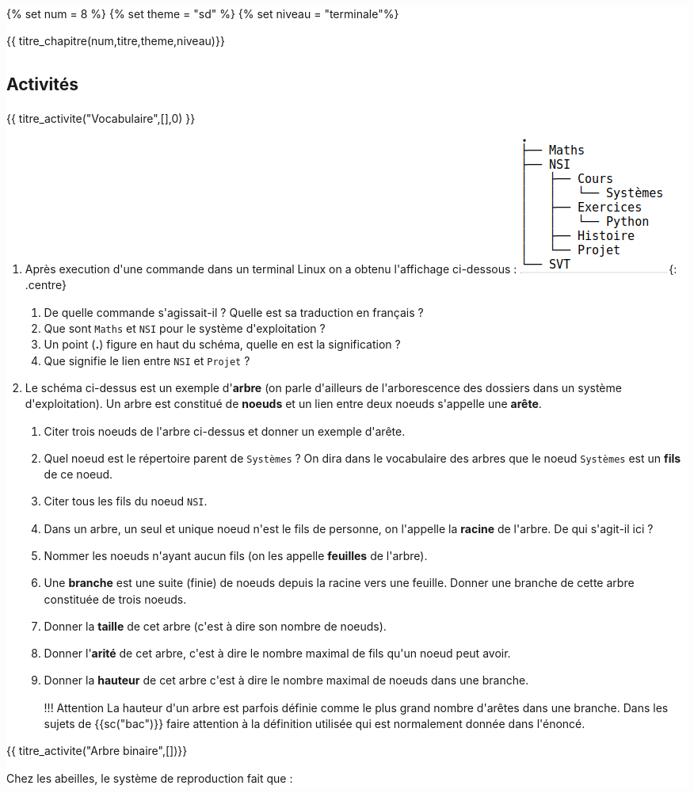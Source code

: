 
{% set num = 8 %}
{% set theme = "sd" %}
{% set niveau = "terminale"%}


{{ titre_chapitre(num,titre,theme,niveau)}}
 
## Activités 

{{ titre_activite("Vocabulaire",[],0) }}

1. Après execution d'une commande dans un terminal Linux on a obtenu l'affichage ci-dessous :
![arborescence de repertoires](./images/C8/arborescence.png){: .centre}

    1. De quelle commande s'agissait-il ? Quelle est sa traduction en français ?
    2. Que sont `Maths` et `NSI` pour le système d'exploitation ?
    3. Un point (**.**) figure en haut du schéma, quelle en est la signification ?
    4. Que signifie le lien entre `NSI` et `Projet` ?

2. Le schéma ci-dessus est un exemple d'**arbre** (on parle d'ailleurs de l'arborescence des dossiers dans un système d'exploitation). Un arbre est constitué de **noeuds** et un lien entre deux noeuds s'appelle une **arête**.

    1. Citer trois noeuds de l'arbre ci-dessus et donner un exemple d'arête.
    2. Quel noeud est le répertoire parent de `Systèmes`  ? On dira dans le vocabulaire des arbres que le noeud `Systèmes` est un **fils** de ce noeud.
    3. Citer tous les fils du noeud `NSI`.
    4. Dans un arbre, un seul et unique noeud n'est le fils de personne, on l'appelle la **racine** de l'arbre. De qui s'agit-il ici ?
    5. Nommer les noeuds n'ayant aucun fils (on les appelle **feuilles** de l'arbre).
    6. Une **branche** est une suite (finie) de noeuds depuis la racine vers une feuille. Donner une branche de cette arbre constituée de trois noeuds.
    7. Donner la **taille** de cet arbre (c'est à dire son nombre de noeuds).
    8. Donner l'**arité** de cet arbre, c'est à dire le nombre maximal de fils qu'un noeud peut avoir.
    9. Donner la **hauteur** de cet arbre c'est à dire le nombre maximal de noeuds dans une branche.

        !!! Attention
                La hauteur d'un arbre est parfois définie comme le plus grand nombre d'arêtes dans une branche. Dans les sujets de {{sc("bac")}} faire attention à la définition utilisée qui est normalement donnée dans l'énoncé.



{{ titre_activite("Arbre binaire",[])}}

Chez les abeilles, le système de reproduction fait que :
